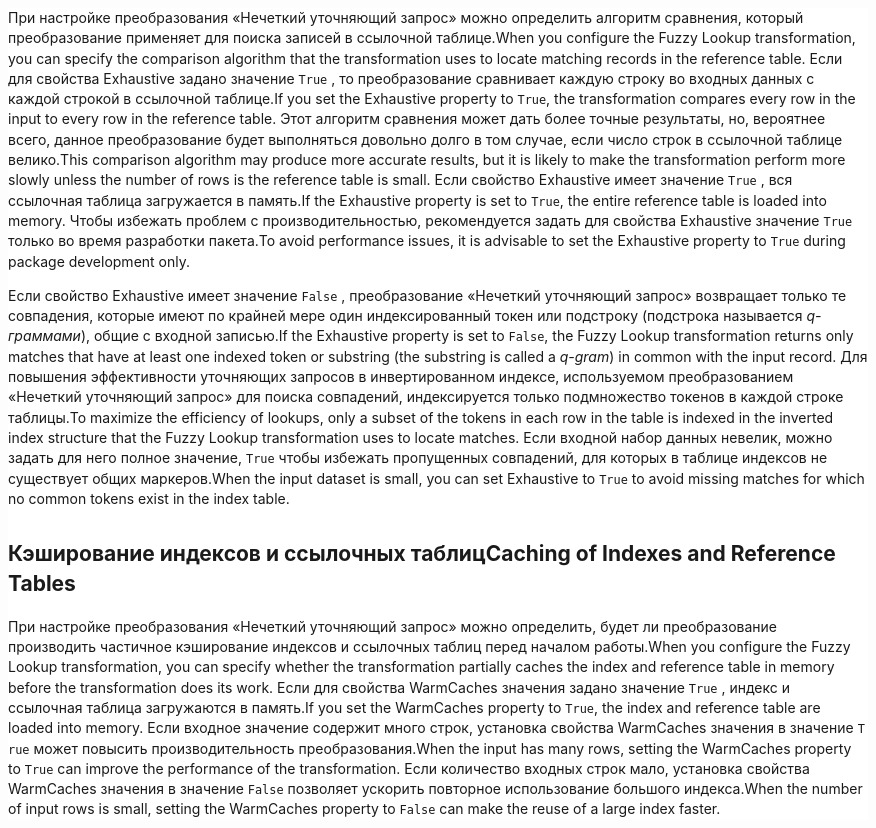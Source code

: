  <span data-ttu-id="5b691-205">При настройке преобразования «Нечеткий уточняющий запрос» можно определить алгоритм сравнения, который преобразование применяет для поиска записей в ссылочной таблице.</span><span class="sxs-lookup"><span data-stu-id="5b691-205">When you configure the Fuzzy Lookup transformation, you can specify the comparison algorithm that the transformation uses to locate matching records in the reference table.</span></span> <span data-ttu-id="5b691-206">Если для свойства Exhaustive задано значение `True` , то преобразование сравнивает каждую строку во входных данных с каждой строкой в ссылочной таблице.</span><span class="sxs-lookup"><span data-stu-id="5b691-206">If you set the Exhaustive property to `True`, the transformation compares every row in the input to every row in the reference table.</span></span> <span data-ttu-id="5b691-207">Этот алгоритм сравнения может дать более точные результаты, но, вероятнее всего, данное преобразование будет выполняться довольно долго в том случае, если число строк в ссылочной таблице велико.</span><span class="sxs-lookup"><span data-stu-id="5b691-207">This comparison algorithm may produce more accurate results, but it is likely to make the transformation perform more slowly unless the number of rows is the reference table is small.</span></span> <span data-ttu-id="5b691-208">Если свойство Exhaustive имеет значение `True` , вся ссылочная таблица загружается в память.</span><span class="sxs-lookup"><span data-stu-id="5b691-208">If the Exhaustive property is set to `True`, the entire reference table is loaded into memory.</span></span> <span data-ttu-id="5b691-209">Чтобы избежать проблем с производительностью, рекомендуется задать для свойства Exhaustive значение `True` только во время разработки пакета.</span><span class="sxs-lookup"><span data-stu-id="5b691-209">To avoid performance issues, it is advisable to set the Exhaustive property to `True` during package development only.</span></span>  
  
 <span data-ttu-id="5b691-210">Если свойство Exhaustive имеет значение `False` , преобразование «Нечеткий уточняющий запрос» возвращает только те совпадения, которые имеют по крайней мере один индексированный токен или подстроку (подстрока называется *q-граммами*), общие с входной записью.</span><span class="sxs-lookup"><span data-stu-id="5b691-210">If the Exhaustive property is set to `False`, the Fuzzy Lookup transformation returns only matches that have at least one indexed token or substring (the substring is called a *q-gram*) in common with the input record.</span></span> <span data-ttu-id="5b691-211">Для повышения эффективности уточняющих запросов в инвертированном индексе, используемом преобразованием «Нечеткий уточняющий запрос» для поиска совпадений, индексируется только подмножество токенов в каждой строке таблицы.</span><span class="sxs-lookup"><span data-stu-id="5b691-211">To maximize the efficiency of lookups, only a subset of the tokens in each row in the table is indexed in the inverted index structure that the Fuzzy Lookup transformation uses to locate matches.</span></span> <span data-ttu-id="5b691-212">Если входной набор данных невелик, можно задать для него полное значение, `True` чтобы избежать пропущенных совпадений, для которых в таблице индексов не существует общих маркеров.</span><span class="sxs-lookup"><span data-stu-id="5b691-212">When the input dataset is small, you can set Exhaustive to `True` to avoid missing matches for which no common tokens exist in the index table.</span></span>  
  
## <a name="caching-of-indexes-and-reference-tables"></a><span data-ttu-id="5b691-213">Кэширование индексов и ссылочных таблиц</span><span class="sxs-lookup"><span data-stu-id="5b691-213">Caching of Indexes and Reference Tables</span></span>  
 <span data-ttu-id="5b691-214">При настройке преобразования «Нечеткий уточняющий запрос» можно определить, будет ли преобразование производить частичное кэширование индексов и ссылочных таблиц перед началом работы.</span><span class="sxs-lookup"><span data-stu-id="5b691-214">When you configure the Fuzzy Lookup transformation, you can specify whether the transformation partially caches the index and reference table in memory before the transformation does its work.</span></span> <span data-ttu-id="5b691-215">Если для свойства WarmCaches значения задано значение `True` , индекс и ссылочная таблица загружаются в память.</span><span class="sxs-lookup"><span data-stu-id="5b691-215">If you set the WarmCaches property to `True`, the index and reference table are loaded into memory.</span></span> <span data-ttu-id="5b691-216">Если входное значение содержит много строк, установка свойства WarmCaches значения в значение `True` может повысить производительность преобразования.</span><span class="sxs-lookup"><span data-stu-id="5b691-216">When the input has many rows, setting the WarmCaches property to `True` can improve the performance of the transformation.</span></span> <span data-ttu-id="5b691-217">Если количество входных строк мало, установка свойства WarmCaches значения в значение `False` позволяет ускорить повторное использование большого индекса.</span><span class="sxs-lookup"><span data-stu-id="5b691-217">When the number of input rows is small, setting the WarmCaches property to `False` can make the reuse of a large index faster.</span></span>  
  